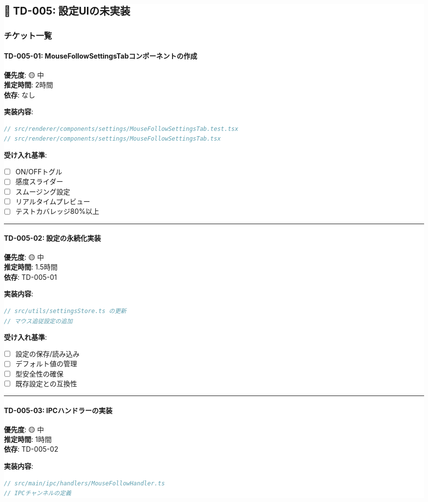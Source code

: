 
## 🎯 TD-005: 設定UIの未実装

### チケット一覧

#### TD-005-01: MouseFollowSettingsTabコンポーネントの作成
**優先度**: 🟡 中  
**推定時間**: 2時間  
**依存**: なし

**実装内容**:
```typescript
// src/renderer/components/settings/MouseFollowSettingsTab.test.tsx
// src/renderer/components/settings/MouseFollowSettingsTab.tsx
```

**受け入れ基準**:
- [ ] ON/OFFトグル
- [ ] 感度スライダー
- [ ] スムージング設定
- [ ] リアルタイムプレビュー
- [ ] テストカバレッジ80%以上

---

#### TD-005-02: 設定の永続化実装
**優先度**: 🟡 中  
**推定時間**: 1.5時間  
**依存**: TD-005-01

**実装内容**:
```typescript
// src/utils/settingsStore.ts の更新
// マウス追従設定の追加
```

**受け入れ基準**:
- [ ] 設定の保存/読み込み
- [ ] デフォルト値の管理
- [ ] 型安全性の確保
- [ ] 既存設定との互換性

---

#### TD-005-03: IPCハンドラーの実装
**優先度**: 🟡 中  
**推定時間**: 1時間  
**依存**: TD-005-02

**実装内容**:
```typescript
// src/main/ipc/handlers/MouseFollowHandler.ts
// IPCチャンネルの定義
```
